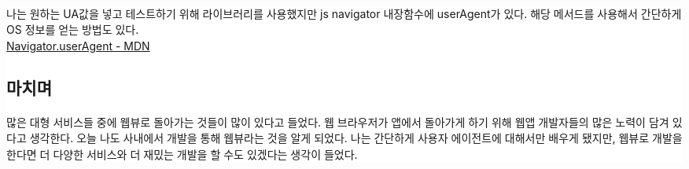 나는 원하는 UA값을 넣고 테스트하기 위해 라이브러리를 사용했지만 js navigator 내장함수에 userAgent가 있다. 해당 메서드를 사용해서 간단하게 OS 정보를 얻는 방법도 있다.<br />
[Navigator.userAgent - MDN](https://developer.mozilla.org/en-US/docs/Web/API/Navigator/userAgent)

## 마치며

많은 대형 서비스들 중에 웹뷰로 돌아가는 것들이 많이 있다고 들었다. 웹 브라우저가 앱에서 돌아가게 하기 위해 웹앱 개발자들의 많은 노력이 담겨 있다고 생각한다. 오늘 나도 사내에서 개발을 통해 웹뷰라는 것을 알게 되었다. 나는 간단하게 사용자 에이전트에 대해서만 배우게 됐지만, 웹뷰로 개발을 한다면 더 다양한 서비스와 더 재밌는 개발을 할 수도 있겠다는 생각이 들었다.
